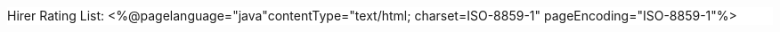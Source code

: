 </div>
</body>
</html>
Hirer Rating List:
<%@pagelanguage="java"contentType="text/html; charset=ISO-8859-1"
pageEncoding="ISO-8859-1"%>
<!DOCTYPEhtml>
<html>
<head>
<metacharset="ISO-8859-1">
<title>Rating</title>
<style>
.rateicon{ height: 40px;
}
.rateicon1{
<%@tagliburi="http://java.sun.com/jsp/jstl/core"prefix="c"%>
<%@pageimport="java.util.*"%>
<%@pageimport="myhibernatepersistent.Ratingdetails"%>
<%@includefile="includes/header.jsp"%>
<%-- <%@ include file="includes/banner.jsp" %>--%>
<%@includefile="checklogin.jsp"%>
<%
List<Ratingdetails> list=(List<Ratingdetails>)request.getAttribute("list"); request.setAttribute("list",list);
%>
<h3style="text-transform:capitalize; margin:20px;text-align:center; color:green;text- decoration:underline">View Rating And Review </h3>
<divstyle="width:90%; margin:0 auto !important; margin:20px;">
<pstyle="color:green;margin-bottom:20px; text-align:center;font-size:18px;" >
<%if(list.isEmpty()) { out.print( "There is no rating and review." ); } %>
</p>
<%int k=0; %>
<c:forEachitems="${ list }"var="u">
<% k++; %>
<%if(k==1) { %>
<h5style="font-weight:bold;margin:10px;color:green"><span>Hired Person :</span> ${ u.getBiddername() }
~ ${ u.getAvg_rating_no() }
<c:iftest="${u.getAvg_rating_no()>=1 && u.getAvg_rating_no()< 1.5}">
<%
for(int i=1;i<=1;i++){
%>
<imgsrc="front/images/Actions-rating-icon.png"class="rateicon"/>
<%
}
%>
</c:if>
<c:iftest="${u.getAvg_rating_no()>=1.5 && u.getAvg_rating_no()< 2}">
<%
for(int i=1;i<=1;i++){
 